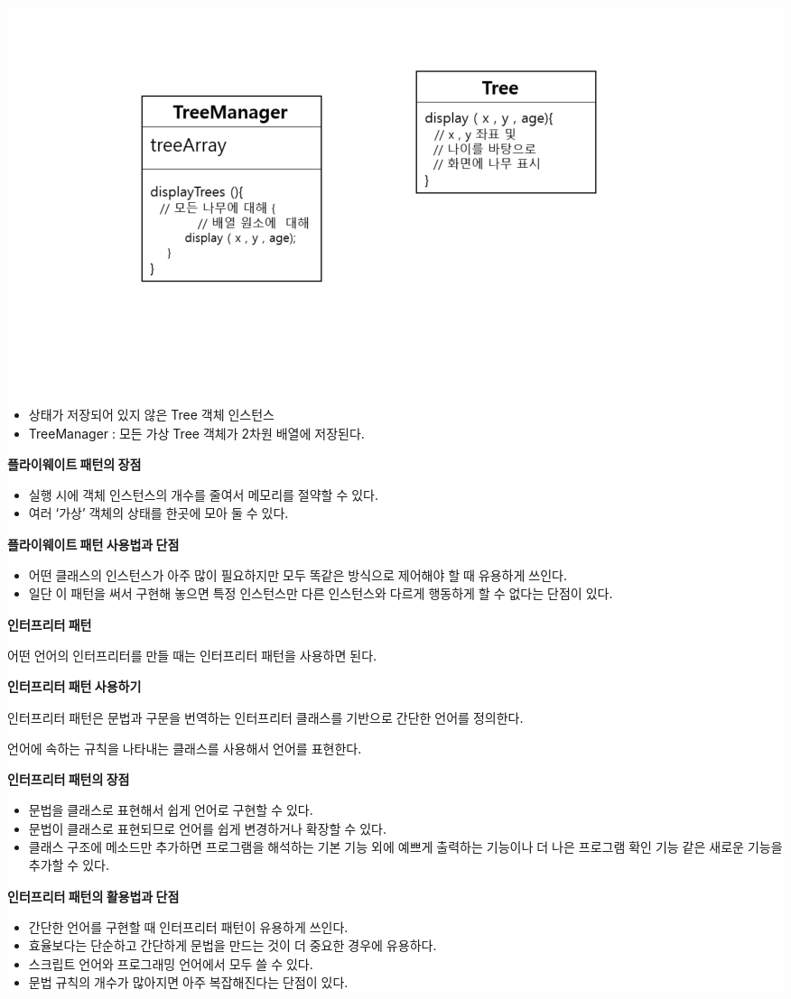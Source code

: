![a](3.png)

- 상태가 저장되어 있지 않은 Tree 객체 인스턴스
- TreeManager : 모든 가상 Tree 객체가 2차원 배열에 저장된다.

**플라이웨이트 패턴의 장점**

- 실행 시에 객체 인스턴스의 개수를 줄여서 메모리를 절약할 수 있다.
- 여러 ‘가상’ 객체의 상태를 한곳에 모아 둘 수 있다.

**플라이웨이트 패턴 사용법과 단점**

- 어떤 클래스의 인스턴스가 아주 많이 필요하지만 모두 똑같은 방식으로 제어해야 할 때 유용하게 쓰인다.
- 일단 이 패턴을 써서 구현해 놓으면 특정 인스턴스만 다른 인스턴스와 다르게 행동하게 할 수 없다는 단점이 있다.

**인터프리터 패턴**

어떤 언어의 인터프리터를 만들 때는 인터프리터 패턴을 사용하면 된다.

**인터프리터 패턴 사용하기**

인터프리터 패턴은 문법과 구문을 번역하는 인터프리터 클래스를 기반으로 간단한 언어를 정의한다.

언어에 속하는 규칙을 나타내는 클래스를 사용해서 언어를 표현한다.

**인터프리터 패턴의 장점**

- 문법을 클래스로 표현해서 쉽게 언어로 구현할 수 있다.
- 문법이 클래스로 표현되므로 언어를 쉽게 변경하거나 확장할 수 있다.
- 클래스 구조에 메소드만 추가하면 프로그램을 해석하는 기본 기능 외에 예쁘게 출력하는 기능이나 더 나은 프로그램 확인 기능 같은 새로운 기능을 추가할 수 있다.

**인터프리터 패턴의 활용법과 단점**

- 간단한 언어를 구현할 때 인터프리터 패턴이 유용하게 쓰인다.
- 효율보다는 단순하고 간단하게 문법을 만드는 것이 더 중요한 경우에 유용하다.
- 스크립트 언어와 프로그래밍 언어에서 모두 쓸 수 있다.
- 문법 규칙의 개수가 많아지면 아주 복잡해진다는 단점이 있다.
